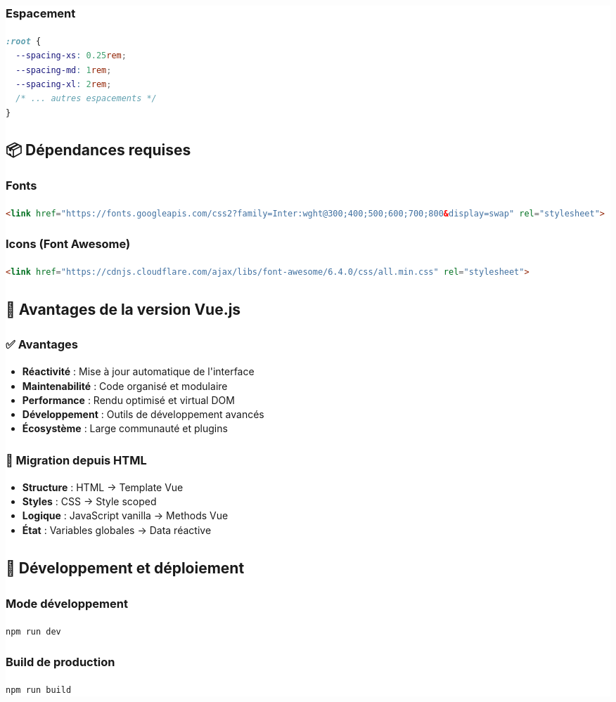 ### **Espacement**
```css
:root {
  --spacing-xs: 0.25rem;
  --spacing-md: 1rem;
  --spacing-xl: 2rem;
  /* ... autres espacements */
}
```

## 📦 **Dépendances requises**

### **Fonts**
```html
<link href="https://fonts.googleapis.com/css2?family=Inter:wght@300;400;500;600;700;800&display=swap" rel="stylesheet">
```

### **Icons (Font Awesome)**
```html
<link href="https://cdnjs.cloudflare.com/ajax/libs/font-awesome/6.4.0/css/all.min.css" rel="stylesheet">
```

## 🚀 **Avantages de la version Vue.js**

### **✅ Avantages**
- **Réactivité** : Mise à jour automatique de l'interface
- **Maintenabilité** : Code organisé et modulaire
- **Performance** : Rendu optimisé et virtual DOM
- **Développement** : Outils de développement avancés
- **Écosystème** : Large communauté et plugins

### **🔄 Migration depuis HTML**
- **Structure** : HTML → Template Vue
- **Styles** : CSS → Style scoped
- **Logique** : JavaScript vanilla → Methods Vue
- **État** : Variables globales → Data réactive

## 🔧 **Développement et déploiement**

### **Mode développement**
```bash
npm run dev
```

### **Build de production**
```bash
npm run build
```
